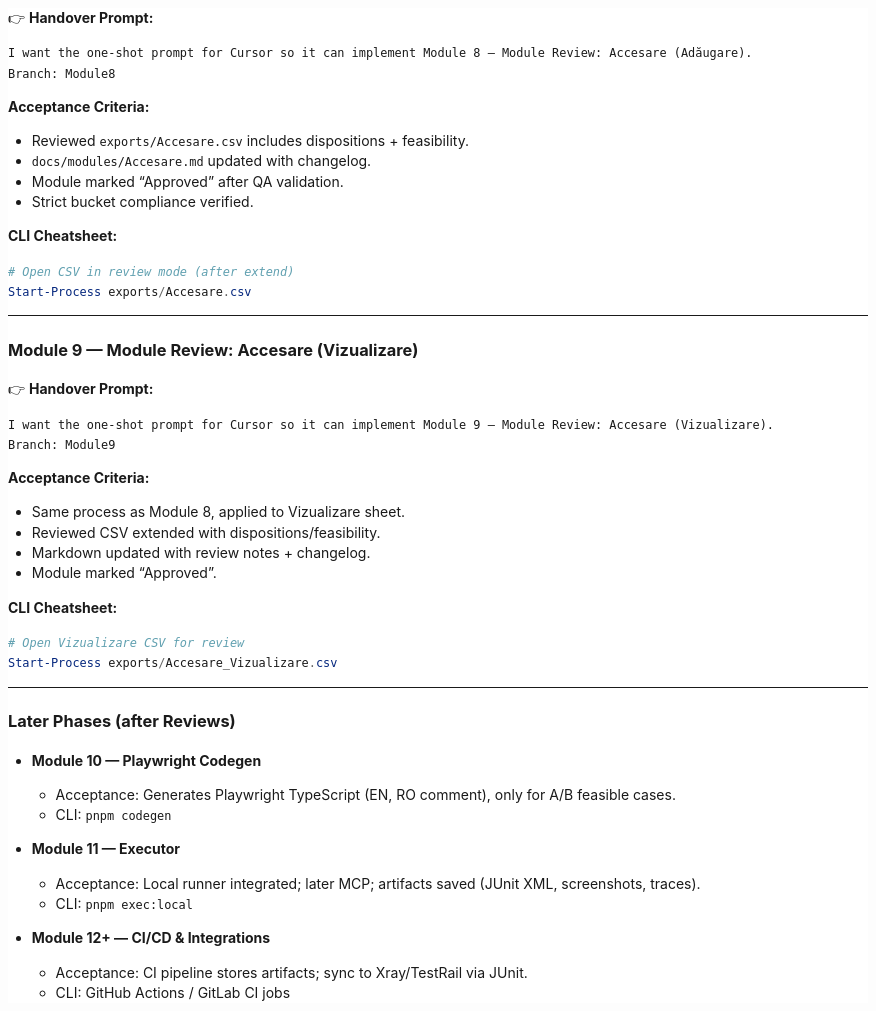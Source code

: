 👉 **Handover Prompt:**
```
I want the one-shot prompt for Cursor so it can implement Module 8 — Module Review: Accesare (Adăugare).
Branch: Module8
```

**Acceptance Criteria:**
- Reviewed `exports/Accesare.csv` includes dispositions + feasibility.  
- `docs/modules/Accesare.md` updated with changelog.  
- Module marked “Approved” after QA validation.  
- Strict bucket compliance verified.  

**CLI Cheatsheet:**
```powershell
# Open CSV in review mode (after extend)
Start-Process exports/Accesare.csv
```

---

### Module 9 — Module Review: Accesare (Vizualizare)

👉 **Handover Prompt:**
```
I want the one-shot prompt for Cursor so it can implement Module 9 — Module Review: Accesare (Vizualizare).
Branch: Module9
```

**Acceptance Criteria:**
- Same process as Module 8, applied to Vizualizare sheet.  
- Reviewed CSV extended with dispositions/feasibility.  
- Markdown updated with review notes + changelog.  
- Module marked “Approved”.  

**CLI Cheatsheet:**
```powershell
# Open Vizualizare CSV for review
Start-Process exports/Accesare_Vizualizare.csv
```

---

### Later Phases (after Reviews)
- **Module 10 — Playwright Codegen**
  - Acceptance: Generates Playwright TypeScript (EN, RO comment), only for A/B feasible cases.  
  - CLI: `pnpm codegen`  

- **Module 11 — Executor**
  - Acceptance: Local runner integrated; later MCP; artifacts saved (JUnit XML, screenshots, traces).  
  - CLI: `pnpm exec:local`  

- **Module 12+ — CI/CD & Integrations**
  - Acceptance: CI pipeline stores artifacts; sync to Xray/TestRail via JUnit.  
  - CLI: GitHub Actions / GitLab CI jobs  

